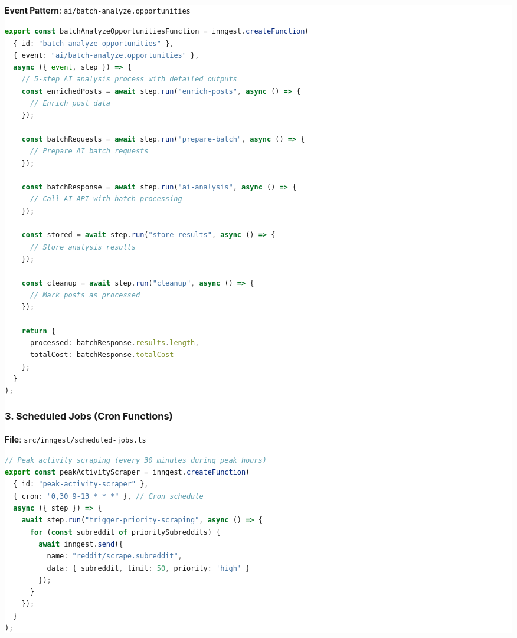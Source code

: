 **Event Pattern**: `ai/batch-analyze.opportunities`
```typescript
export const batchAnalyzeOpportunitiesFunction = inngest.createFunction(
  { id: "batch-analyze-opportunities" },
  { event: "ai/batch-analyze.opportunities" },
  async ({ event, step }) => {
    // 5-step AI analysis process with detailed outputs
    const enrichedPosts = await step.run("enrich-posts", async () => {
      // Enrich post data
    });

    const batchRequests = await step.run("prepare-batch", async () => {
      // Prepare AI batch requests
    });

    const batchResponse = await step.run("ai-analysis", async () => {
      // Call AI API with batch processing
    });

    const stored = await step.run("store-results", async () => {
      // Store analysis results
    });

    const cleanup = await step.run("cleanup", async () => {
      // Mark posts as processed
    });

    return {
      processed: batchResponse.results.length,
      totalCost: batchResponse.totalCost
    };
  }
);
```

### 3. Scheduled Jobs (Cron Functions)

**File**: `src/inngest/scheduled-jobs.ts`

```typescript
// Peak activity scraping (every 30 minutes during peak hours)
export const peakActivityScraper = inngest.createFunction(
  { id: "peak-activity-scraper" },
  { cron: "0,30 9-13 * * *" }, // Cron schedule
  async ({ step }) => {
    await step.run("trigger-priority-scraping", async () => {
      for (const subreddit of prioritySubreddits) {
        await inngest.send({
          name: "reddit/scrape.subreddit",
          data: { subreddit, limit: 50, priority: 'high' }
        });
      }
    });
  }
);
```

